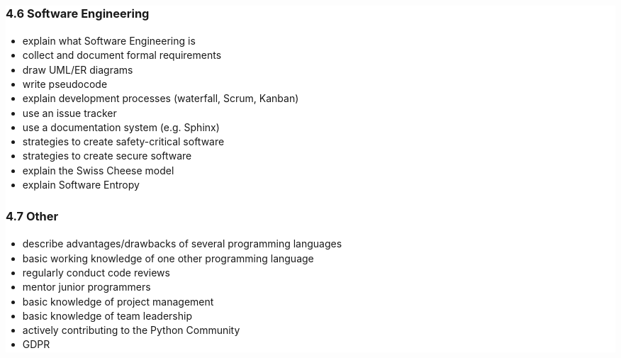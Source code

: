 ### 4.6 Software Engineering

* explain what Software Engineering is
* collect and document formal requirements
* draw UML/ER diagrams
* write pseudocode
* explain development processes (waterfall, Scrum, Kanban)
* use an issue tracker
* use a documentation system (e.g. Sphinx)
* strategies to create safety-critical software
* strategies to create secure software
* explain the Swiss Cheese model
* explain Software Entropy

### 4.7 Other

* describe advantages/drawbacks of several programming languages
* basic working knowledge of one other programming language
* regularly conduct code reviews
* mentor junior programmers
* basic knowledge of project management
* basic knowledge of team leadership
* actively contributing to the Python Community
* GDPR
